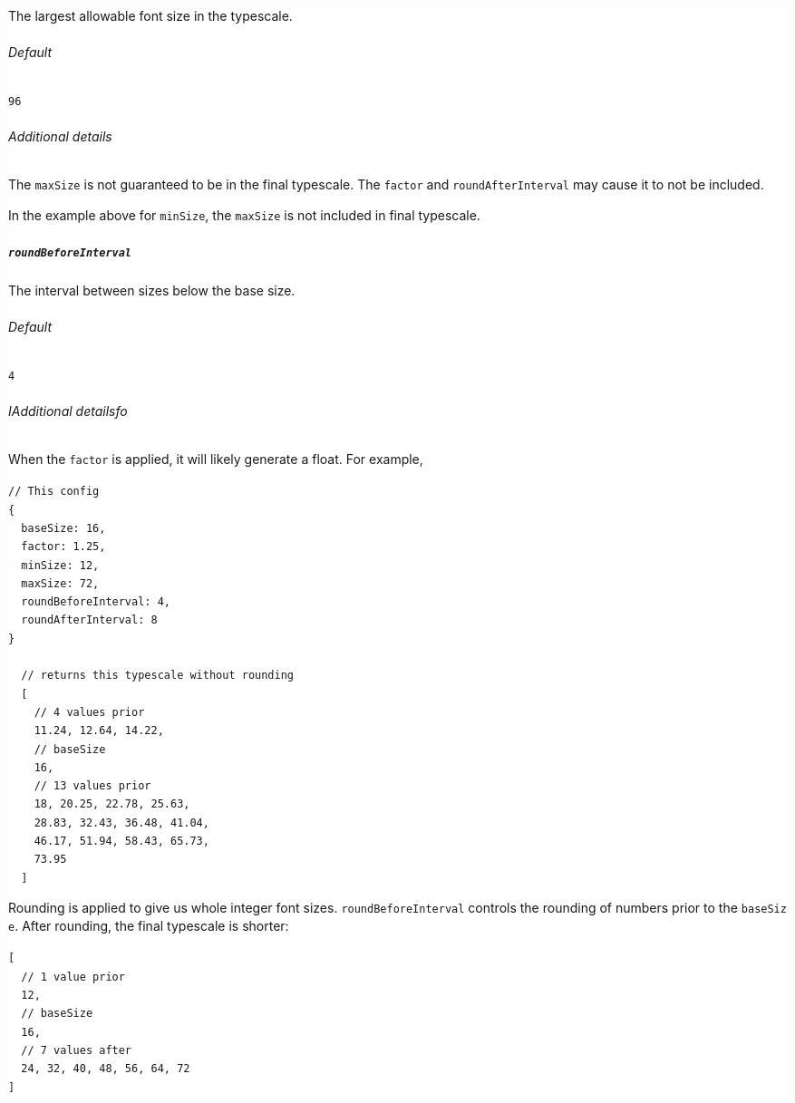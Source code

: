 The largest allowable font size in the typescale.

###### Default

`96`

###### Additional details

The `maxSize` is not guaranteed to be in the final typescale. The `factor` and `roundAfterInterval` may cause it to not be included.

In the example above for `minSize`, the `maxSize` is not included in final typescale.

##### `roundBeforeInterval`

The interval between sizes below the base size.

###### Default

`4`

###### IAdditional detailsfo

When the `factor` is applied, it will likely generate a float. For example,

```
// This config
{
  baseSize: 16,
  factor: 1.25,
  minSize: 12,
  maxSize: 72,
  roundBeforeInterval: 4,
  roundAfterInterval: 8
}

  // returns this typescale without rounding
  [
    // 4 values prior
    11.24, 12.64, 14.22,
    // baseSize
    16,
    // 13 values prior
    18, 20.25, 22.78, 25.63,
    28.83, 32.43, 36.48, 41.04,
    46.17, 51.94, 58.43, 65.73,
    73.95
  ]
```

Rounding is applied to give us whole integer font sizes. `roundBeforeInterval` controls the rounding of numbers prior to the `baseSize`. After rounding, the final typescale is shorter:

```
[
  // 1 value prior
  12,
  // baseSize
  16,
  // 7 values after
  24, 32, 40, 48, 56, 64, 72
]
```
